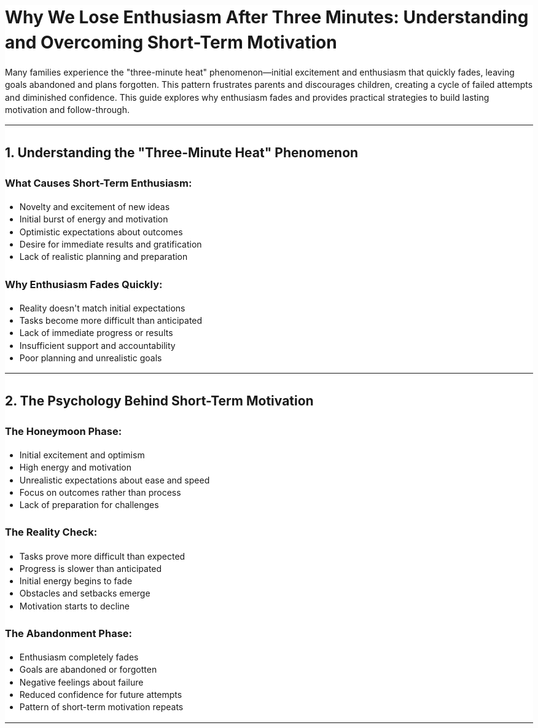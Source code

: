 # Why We Lose Enthusiasm After Three Minutes: Understanding and Overcoming Short-Term Motivation

Many families experience the "three-minute heat" phenomenon—initial excitement and enthusiasm that quickly fades, leaving goals abandoned and plans forgotten. This pattern frustrates parents and discourages children, creating a cycle of failed attempts and diminished confidence. This guide explores why enthusiasm fades and provides practical strategies to build lasting motivation and follow-through.

---

## 1. Understanding the "Three-Minute Heat" Phenomenon

### What Causes Short-Term Enthusiasm:
- Novelty and excitement of new ideas
- Initial burst of energy and motivation
- Optimistic expectations about outcomes
- Desire for immediate results and gratification
- Lack of realistic planning and preparation

### Why Enthusiasm Fades Quickly:
- Reality doesn't match initial expectations
- Tasks become more difficult than anticipated
- Lack of immediate progress or results
- Insufficient support and accountability
- Poor planning and unrealistic goals

---

## 2. The Psychology Behind Short-Term Motivation

### The Honeymoon Phase:
- Initial excitement and optimism
- High energy and motivation
- Unrealistic expectations about ease and speed
- Focus on outcomes rather than process
- Lack of preparation for challenges

### The Reality Check:
- Tasks prove more difficult than expected
- Progress is slower than anticipated
- Initial energy begins to fade
- Obstacles and setbacks emerge
- Motivation starts to decline

### The Abandonment Phase:
- Enthusiasm completely fades
- Goals are abandoned or forgotten
- Negative feelings about failure
- Reduced confidence for future attempts
- Pattern of short-term motivation repeats

---